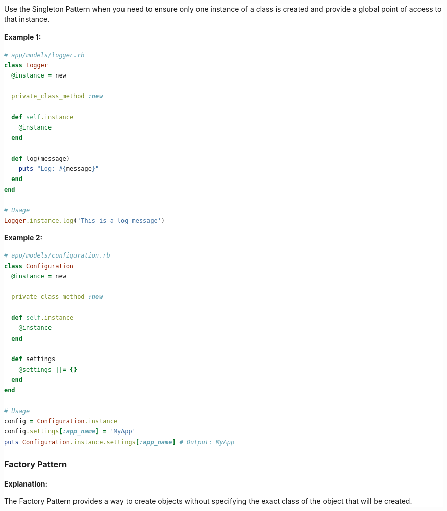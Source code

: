 Use the Singleton Pattern when you need to ensure only one instance of a class is created and provide a global point of access to that instance.

**Example 1:**

```ruby
# app/models/logger.rb
class Logger
  @instance = new

  private_class_method :new

  def self.instance
    @instance
  end

  def log(message)
    puts "Log: #{message}"
  end
end

# Usage
Logger.instance.log('This is a log message')
```

**Example 2:**

```ruby
# app/models/configuration.rb
class Configuration
  @instance = new

  private_class_method :new

  def self.instance
    @instance
  end

  def settings
    @settings ||= {}
  end
end

# Usage
config = Configuration.instance
config.settings[:app_name] = 'MyApp'
puts Configuration.instance.settings[:app_name] # Output: MyApp
```

### Factory Pattern

**Explanation:**

The Factory Pattern provides a way to create objects without specifying the exact class of the object that will be created.
